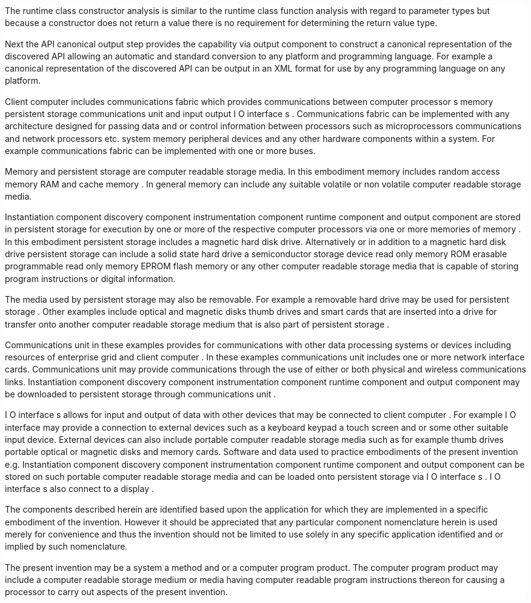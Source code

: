 The runtime class constructor analysis is similar to the runtime class function analysis with regard to parameter types but because a constructor does not return a value there is no requirement for determining the return value type.

Next the API canonical output step provides the capability via output component to construct a canonical representation of the discovered API allowing an automatic and standard conversion to any platform and programming language. For example a canonical representation of the discovered API can be output in an XML format for use by any programming language on any platform.

Client computer includes communications fabric which provides communications between computer processor s memory persistent storage communications unit and input output I O interface s . Communications fabric can be implemented with any architecture designed for passing data and or control information between processors such as microprocessors communications and network processors etc. system memory peripheral devices and any other hardware components within a system. For example communications fabric can be implemented with one or more buses.

Memory and persistent storage are computer readable storage media. In this embodiment memory includes random access memory RAM and cache memory . In general memory can include any suitable volatile or non volatile computer readable storage media.

Instantiation component discovery component instrumentation component runtime component and output component are stored in persistent storage for execution by one or more of the respective computer processors via one or more memories of memory . In this embodiment persistent storage includes a magnetic hard disk drive. Alternatively or in addition to a magnetic hard disk drive persistent storage can include a solid state hard drive a semiconductor storage device read only memory ROM erasable programmable read only memory EPROM flash memory or any other computer readable storage media that is capable of storing program instructions or digital information.

The media used by persistent storage may also be removable. For example a removable hard drive may be used for persistent storage . Other examples include optical and magnetic disks thumb drives and smart cards that are inserted into a drive for transfer onto another computer readable storage medium that is also part of persistent storage .

Communications unit in these examples provides for communications with other data processing systems or devices including resources of enterprise grid and client computer . In these examples communications unit includes one or more network interface cards. Communications unit may provide communications through the use of either or both physical and wireless communications links. Instantiation component discovery component instrumentation component runtime component and output component may be downloaded to persistent storage through communications unit .

I O interface s allows for input and output of data with other devices that may be connected to client computer . For example I O interface may provide a connection to external devices such as a keyboard keypad a touch screen and or some other suitable input device. External devices can also include portable computer readable storage media such as for example thumb drives portable optical or magnetic disks and memory cards. Software and data used to practice embodiments of the present invention e.g. Instantiation component discovery component instrumentation component runtime component and output component can be stored on such portable computer readable storage media and can be loaded onto persistent storage via I O interface s . I O interface s also connect to a display .

The components described herein are identified based upon the application for which they are implemented in a specific embodiment of the invention. However it should be appreciated that any particular component nomenclature herein is used merely for convenience and thus the invention should not be limited to use solely in any specific application identified and or implied by such nomenclature.

The present invention may be a system a method and or a computer program product. The computer program product may include a computer readable storage medium or media having computer readable program instructions thereon for causing a processor to carry out aspects of the present invention.
